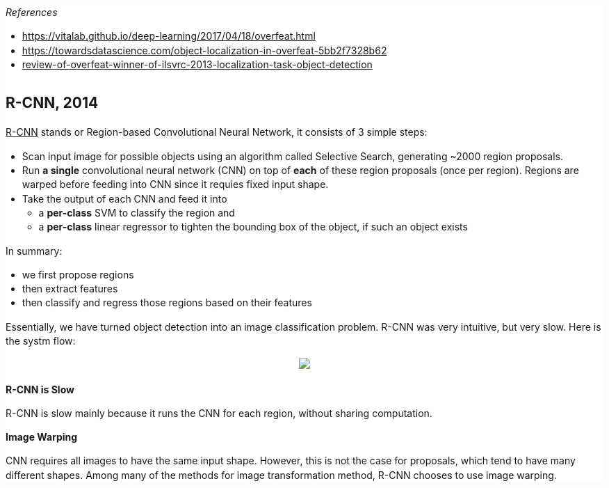 *References*

- https://vitalab.github.io/deep-learning/2017/04/18/overfeat.html
- https://towardsdatascience.com/object-localization-in-overfeat-5bb2f7328b62
- [review-of-overfeat-winner-of-ilsvrc-2013-localization-task-object-detection](https://medium.com/coinmonks/review-of-overfeat-winner-of-ilsvrc-2013-localization-task-object-detection-a6f8b9044754)

## R-CNN, 2014

[R-CNN](https://arxiv.org/abs/1311.2524) stands or Region-based Convolutional Neural Network, it
consists of 3 simple steps:
- Scan input image for possible objects using an algorithm called Selective Search, generating ~2000 region proposals.
- Run **a single** convolutional neural network (CNN) on top of **each** of these region proposals (once per region).
  Regions are warped before feeding into CNN since it requies fixed input shape.
- Take the output of each CNN and feed it into
   - a **per-class** SVM to classify the region and
   - a **per-class** linear regressor to tighten the bounding box of the object, if such an object exists

In summary:
- we first propose regions
- then extract features
- then classify and regress those regions based on their features

Essentially, we have turned object detection into an image classification problem. R-CNN was very
intuitive, but very slow. Here is the systm flow:

<p align="center"><img src="./assets/rcnn-flow.png" height="180px" width="auto"></p>

**R-CNN is Slow**

R-CNN is slow mainly because it runs the CNN for each region, without sharing computation.

**Image Warping**

CNN requires all images to have the same input shape. However, this is not the case for proposals,
which tend to have many different shapes. Among many of the methods for image transformation method,
R-CNN chooses to use image warping.
